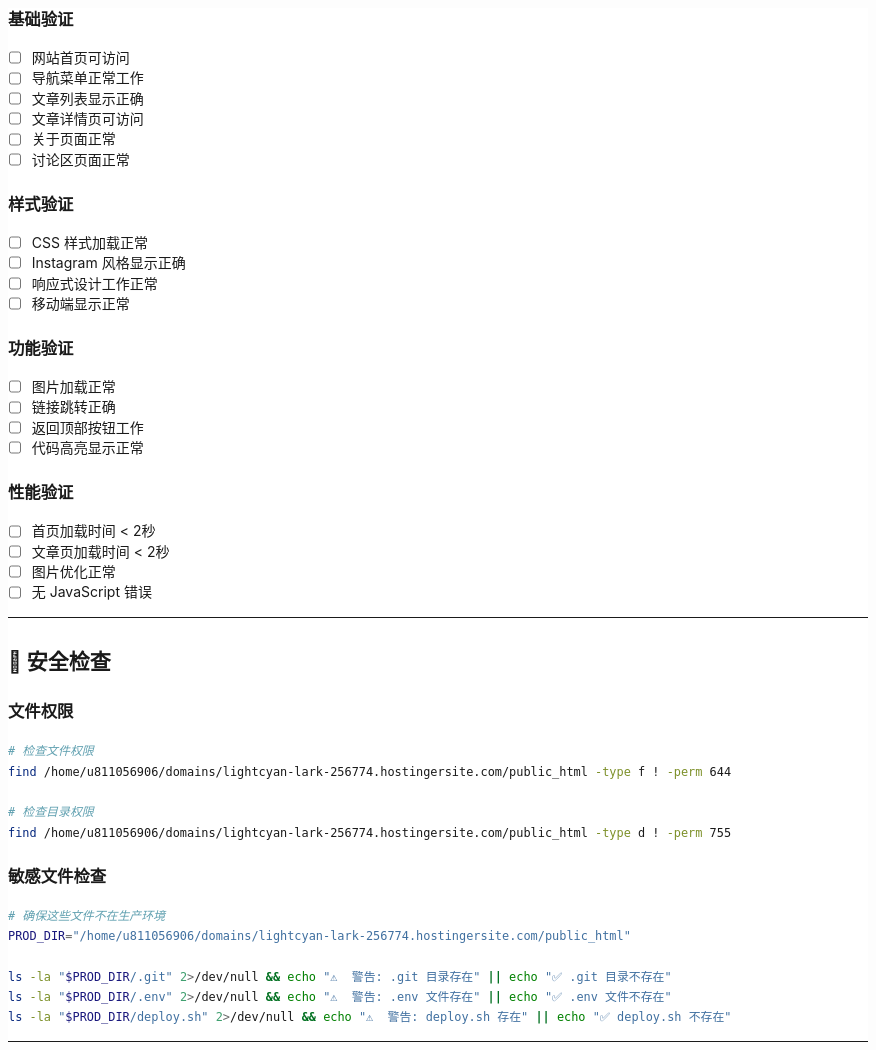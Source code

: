 ### 基础验证

- [ ] 网站首页可访问
- [ ] 导航菜单正常工作
- [ ] 文章列表显示正确
- [ ] 文章详情页可访问
- [ ] 关于页面正常
- [ ] 讨论区页面正常

### 样式验证

- [ ] CSS 样式加载正常
- [ ] Instagram 风格显示正确
- [ ] 响应式设计工作正常
- [ ] 移动端显示正常

### 功能验证

- [ ] 图片加载正常
- [ ] 链接跳转正确
- [ ] 返回顶部按钮工作
- [ ] 代码高亮显示正常

### 性能验证

- [ ] 首页加载时间 < 2秒
- [ ] 文章页加载时间 < 2秒
- [ ] 图片优化正常
- [ ] 无 JavaScript 错误

---

## 🔐 安全检查

### 文件权限

```bash
# 检查文件权限
find /home/u811056906/domains/lightcyan-lark-256774.hostingersite.com/public_html -type f ! -perm 644

# 检查目录权限
find /home/u811056906/domains/lightcyan-lark-256774.hostingersite.com/public_html -type d ! -perm 755
```

### 敏感文件检查

```bash
# 确保这些文件不在生产环境
PROD_DIR="/home/u811056906/domains/lightcyan-lark-256774.hostingersite.com/public_html"

ls -la "$PROD_DIR/.git" 2>/dev/null && echo "⚠️  警告: .git 目录存在" || echo "✅ .git 目录不存在"
ls -la "$PROD_DIR/.env" 2>/dev/null && echo "⚠️  警告: .env 文件存在" || echo "✅ .env 文件不存在"
ls -la "$PROD_DIR/deploy.sh" 2>/dev/null && echo "⚠️  警告: deploy.sh 存在" || echo "✅ deploy.sh 不存在"
```

---